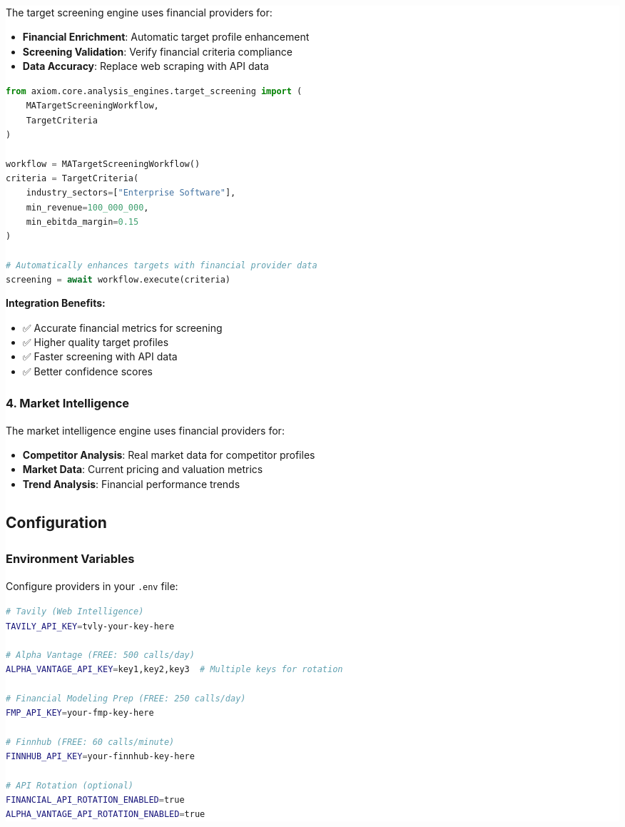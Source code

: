 The target screening engine uses financial providers for:

- **Financial Enrichment**: Automatic target profile enhancement
- **Screening Validation**: Verify financial criteria compliance
- **Data Accuracy**: Replace web scraping with API data

```python
from axiom.core.analysis_engines.target_screening import (
    MATargetScreeningWorkflow,
    TargetCriteria
)

workflow = MATargetScreeningWorkflow()
criteria = TargetCriteria(
    industry_sectors=["Enterprise Software"],
    min_revenue=100_000_000,
    min_ebitda_margin=0.15
)

# Automatically enhances targets with financial provider data
screening = await workflow.execute(criteria)
```

**Integration Benefits:**
- ✅ Accurate financial metrics for screening
- ✅ Higher quality target profiles
- ✅ Faster screening with API data
- ✅ Better confidence scores

### 4. Market Intelligence

The market intelligence engine uses financial providers for:

- **Competitor Analysis**: Real market data for competitor profiles
- **Market Data**: Current pricing and valuation metrics
- **Trend Analysis**: Financial performance trends

## Configuration

### Environment Variables

Configure providers in your `.env` file:

```bash
# Tavily (Web Intelligence)
TAVILY_API_KEY=tvly-your-key-here

# Alpha Vantage (FREE: 500 calls/day)
ALPHA_VANTAGE_API_KEY=key1,key2,key3  # Multiple keys for rotation

# Financial Modeling Prep (FREE: 250 calls/day)
FMP_API_KEY=your-fmp-key-here

# Finnhub (FREE: 60 calls/minute)
FINNHUB_API_KEY=your-finnhub-key-here

# API Rotation (optional)
FINANCIAL_API_ROTATION_ENABLED=true
ALPHA_VANTAGE_API_ROTATION_ENABLED=true
```
